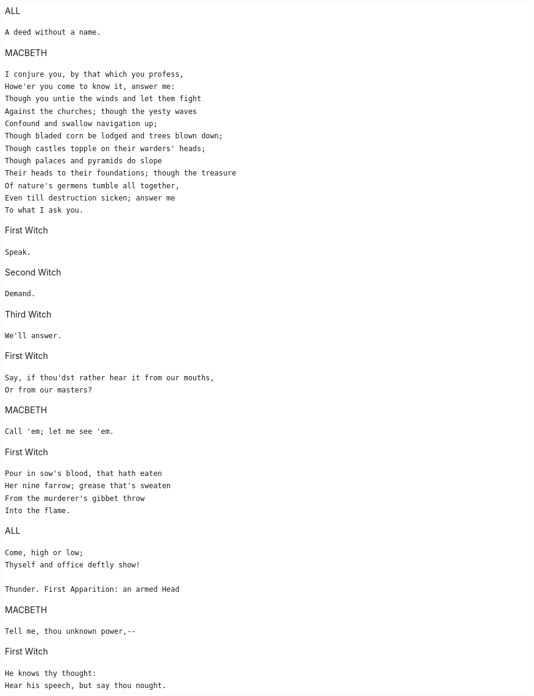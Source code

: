 ALL

    A deed without a name.

MACBETH

    I conjure you, by that which you profess,
    Howe'er you come to know it, answer me:
    Though you untie the winds and let them fight
    Against the churches; though the yesty waves
    Confound and swallow navigation up;
    Though bladed corn be lodged and trees blown down;
    Though castles topple on their warders' heads;
    Though palaces and pyramids do slope
    Their heads to their foundations; though the treasure
    Of nature's germens tumble all together,
    Even till destruction sicken; answer me
    To what I ask you.

First Witch

    Speak.

Second Witch

    Demand.

Third Witch

    We'll answer.

First Witch

    Say, if thou'dst rather hear it from our mouths,
    Or from our masters?

MACBETH

    Call 'em; let me see 'em.

First Witch

    Pour in sow's blood, that hath eaten
    Her nine farrow; grease that's sweaten
    From the murderer's gibbet throw
    Into the flame.

ALL

    Come, high or low;
    Thyself and office deftly show!

    Thunder. First Apparition: an armed Head

MACBETH

    Tell me, thou unknown power,--

First Witch

    He knows thy thought:
    Hear his speech, but say thou nought.
